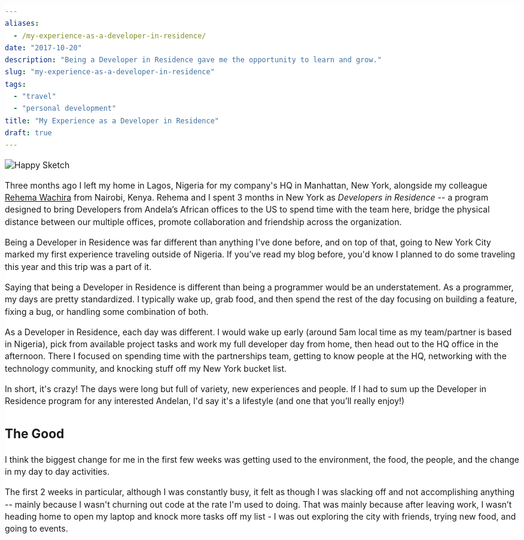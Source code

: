 ```yaml
---
aliases:
  - /my-experience-as-a-developer-in-residence/
date: "2017-10-20"
description: "Being a Developer in Residence gave me the opportunity to learn and grow."
slug: "my-experience-as-a-developer-in-residence"
tags:
  - "travel"
  - "personal development"
title: "My Experience as a Developer in Residence"
draft: true
---
```



![Happy Sketch][]


Three months ago I left my home in Lagos, Nigeria for my company's HQ in Manhattan, New York, alongside my colleague [Rehema Wachira][] from Nairobi, Kenya. Rehema and I spent 3 months in New York as _Developers in Residence_ -- a program designed to bring Developers from Andela’s African offices to the US to spend time with the team here, bridge the physical distance between our multiple offices, promote collaboration and friendship across the organization.

Being a Developer in Residence was far different than anything I've done before, and on top of that, going to New York City marked my first experience traveling outside of Nigeria. If you’ve read my blog before, you'd know I planned to do some traveling this year and this trip was a part of it.

Saying that being a Developer in Residence is different than being a programmer would be an understatement. As a programmer, my days are pretty standardized. I typically wake up, grab food, and then spend the rest of the day focusing on building a feature, fixing a bug, or handling some combination of both.

As a Developer in Residence, each day was different. I would wake up early (around 5am local time as my team/partner is based in Nigeria), pick from available project tasks and work my full developer day from home, then head out to the HQ office in the afternoon. There I focused on spending time with the partnerships team, getting to know people at the HQ, networking with the technology community, and knocking stuff off my New York bucket list.

In short, it's crazy! The days were long but full of variety, new experiences and people. If I had to sum up the Developer in Residence program for any interested Andelan, I'd say it's a lifestyle (and one that you’ll really enjoy!)


## The Good

I think the biggest change for me in the first few weeks was getting used to the environment, the food, the people, and the change in my day to day activities.

The first 2 weeks in particular, although I was constantly busy, it felt as though I was slacking off and not accomplishing anything -- mainly because I wasn't churning out code at the rate I'm used to doing. That was mainly because after leaving work, I wasn’t heading home to open my laptop and knock more tasks off my list - I was out exploring the city with friends, trying new food, and going to events.


  [Happy Sketch]: /static/images/2017/happy-sketch.jpg "Happy Sketch"
  [Rehema Wachira]: https://twitter.com/remy_stack "Rehema Wachira' Twitter"
  [random program]: https://github.com/akinjide/ufus-iOS "Ultra Fast URL Shortener on Github"
  [Moments 1]: /static/images/2017/moments-1.jpg "Akinjide at Times Square"
  [Moments 2]: /static/images/2017/moments-2.jpg "Akinjide with Paul Dariye, Rehema Wachira and a friend"
  [Moments 3]: /static/images/2017/moments-3.jpg "Akinjide at a Soft Ball Match, Central Park"
  [Moments 4]: /static/images/2017/moments-4.jpg "Akinjide with Lucas Merat at The Met"
  [Moments 5]: /static/images/2017/moments-5.jpg "Akinjide with Ify Ikpeazu, Becca Kahn, Lade Oshodi and Rehema Wachira at Terhune Orchards, Princeton, New Jersey"
  [Moments 6]: /static/images/2017/moments-6.jpg "Akinjide with Paul Dariye, Rehema Wachira, Lade Oshodi, Tolu Komolafe at Gotham Archery, Brooklyn"
  [Moments 7]: /static/images/2017/moments-7.jpg "Akinjide with Lucy Prom and Rehema Wachira at Google, NYC"
  [Moments 8]: /static/images/2017/moments-8.jpg "Akinjide with Becca Kahn, Justin Ziegler and Rehema Wachira at Bar SixyFive, Rockefeller Plaza"
  [Moments 9]: /static/images/2017/moments-9.jpg "Akinjide with friends at Marie Casabonne' Apartment for Movie Night"
  [Moments 10]: /static/images/2017/moments-10.jpg "Akinjide with India Love and Lea at Brooklyn Parade"
  [Moments 11]: /static/images/2017/moments-11.jpg "Akinjide and colleagues on Boat Ride, East River"
  [Moments 12]: /static/images/2017/moments-12.jpg "Akinjide with Whitney Ruoroh, Rehema Wachira and Edward Karanja at Water Street"
  [Moments 13]: /static/images/2017/moments-13.jpg "Akinjide and colleagues at Soft Ball Match, Central Park"
  [Moments 14]: /static/images/2017/moments-14.jpg "Akinjide with Jack Wachira at Coney Island"
  [Moments 15]: /static/images/2017/moments-15.jpg "Akinjide and colleagues at Paulie Gee's, Greenpoint5"
  [Moments 16]: /static/images/2017/moments-16.jpg "Akinjide biking around New York University"
  [Moments 17]: /static/images/2017/moments-17.jpg "Akinjide with Justin Ziegler at Rockefeller Center"
  [Moments 18]: /static/images/2017/moments-18.jpg "Akinjide with Marie Casabonne and Rehema Wachira at ThoughtBot, NYC"
  [Manhattan Skyline Sketch]: /static/images/2017/manhattan-skyline-sketch.jpg "Manhattan Skyline Sketch"
  [shoot me an email]: mailto:r@akinjide.me "Akinjide Bankole' Email"